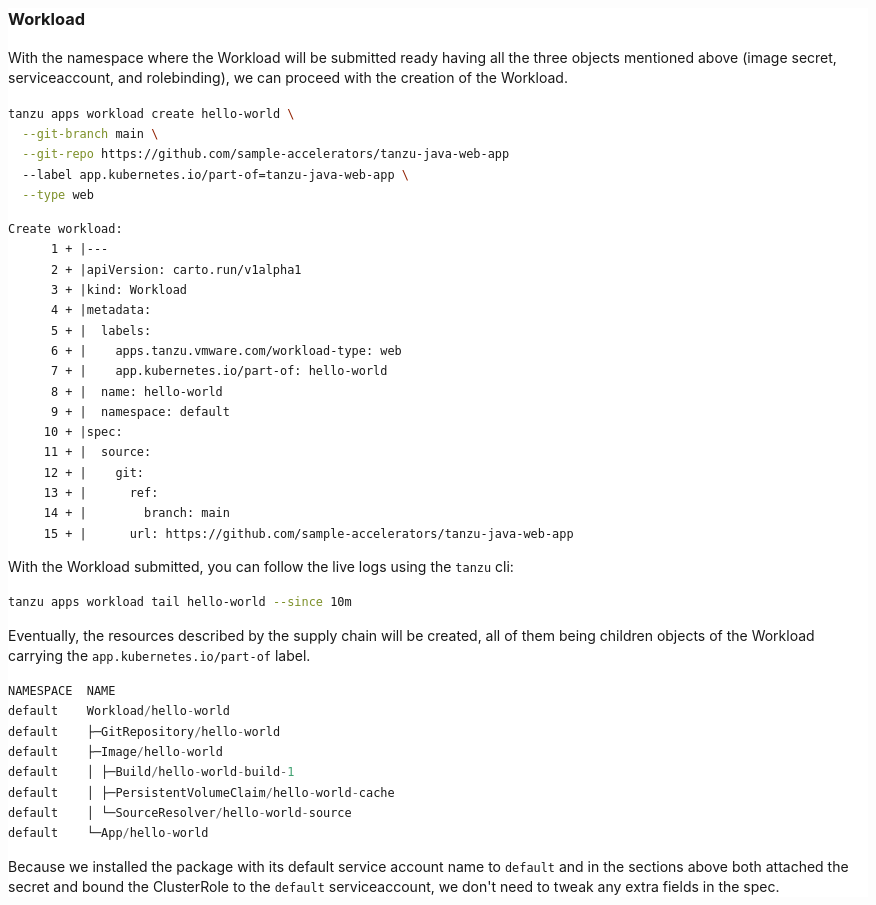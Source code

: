 ### Workload

With the namespace where the Workload will be submitted ready having all the
three objects mentioned above (image secret, serviceaccount, and rolebinding),
we can proceed with the creation of the Workload.

```bash
tanzu apps workload create hello-world \
  --git-branch main \
  --git-repo https://github.com/sample-accelerators/tanzu-java-web-app
  --label app.kubernetes.io/part-of=tanzu-java-web-app \
  --type web
```

```console
Create workload:
      1 + |---
      2 + |apiVersion: carto.run/v1alpha1
      3 + |kind: Workload
      4 + |metadata:
      5 + |  labels:
      6 + |    apps.tanzu.vmware.com/workload-type: web
      7 + |    app.kubernetes.io/part-of: hello-world
      8 + |  name: hello-world
      9 + |  namespace: default
     10 + |spec:
     11 + |  source:
     12 + |    git:
     13 + |      ref:
     14 + |        branch: main
     15 + |      url: https://github.com/sample-accelerators/tanzu-java-web-app
```

With the Workload submitted, you can follow the live logs using the `tanzu` cli:

```bash
tanzu apps workload tail hello-world --since 10m
```

Eventually, the resources described by the supply chain will be created, all of
them being children objects of the Workload carrying the
`app.kubernetes.io/part-of` label.

```scala
NAMESPACE  NAME
default    Workload/hello-world
default    ├─GitRepository/hello-world
default    ├─Image/hello-world
default    │ ├─Build/hello-world-build-1
default    │ ├─PersistentVolumeClaim/hello-world-cache
default    │ └─SourceResolver/hello-world-source
default    └─App/hello-world
```

Because we installed the package with its default service account name to
`default` and in the sections above both attached the secret and bound the
ClusterRole to the `default` serviceaccount, we don't need to tweak any extra
fields in the spec.
